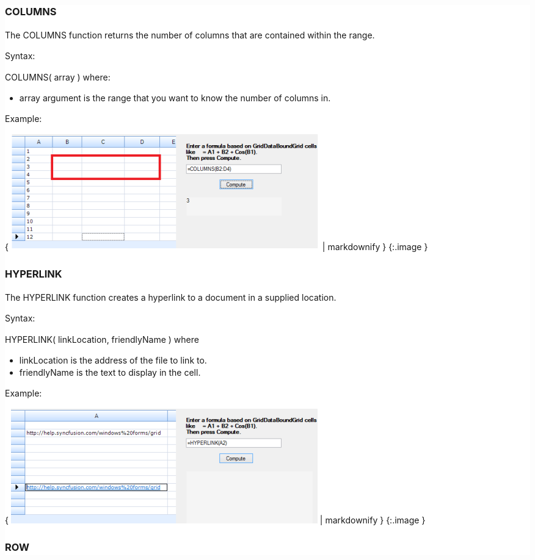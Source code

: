 
### COLUMNS

The COLUMNS function returns the number of columns that are contained within the range. 

Syntax:

COLUMNS( array ) where:

* array argument is the range that you want to know the number of columns in.

Example:



{ ![C:/Users/ApoorvahR/Desktop/82.png](Calculate-functions_images/Calculate-functions_img162.png) | markdownify }
{:.image }


### HYPERLINK

The HYPERLINK function creates a hyperlink to a document in a supplied location.

Syntax:

HYPERLINK( linkLocation, friendlyName ) where

* linkLocation is the address of the file to link to. 
* friendlyName is the text to display in the cell. 

Example:

{ ![C:/Users/ApoorvahR/Desktop/8.3.png](Calculate-functions_images/Calculate-functions_img163.png) | markdownify }
{:.image }


### ROW
